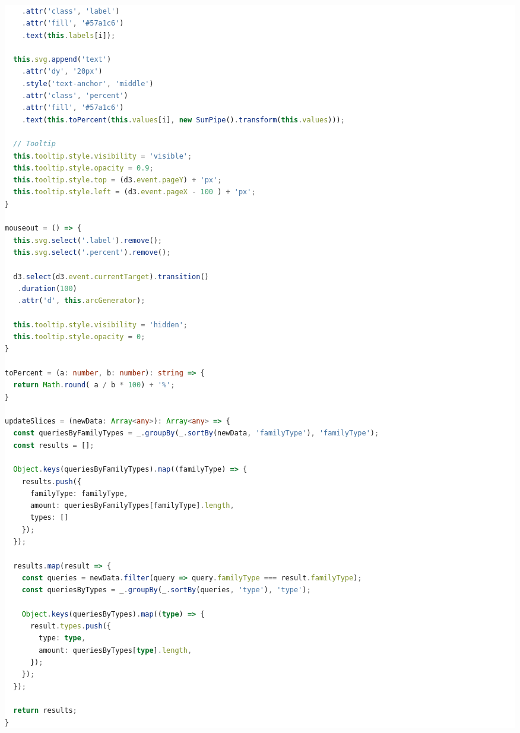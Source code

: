 ```typescript
    .attr('class', 'label')
    .attr('fill', '#57a1c6')
    .text(this.labels[i]);

  this.svg.append('text')
    .attr('dy', '20px')
    .style('text-anchor', 'middle')
    .attr('class', 'percent')
    .attr('fill', '#57a1c6')
    .text(this.toPercent(this.values[i], new SumPipe().transform(this.values)));

  // Tooltip
  this.tooltip.style.visibility = 'visible';
  this.tooltip.style.opacity = 0.9;
  this.tooltip.style.top = (d3.event.pageY) + 'px';
  this.tooltip.style.left = (d3.event.pageX - 100 ) + 'px';
}

mouseout = () => {
  this.svg.select('.label').remove();
  this.svg.select('.percent').remove();

  d3.select(d3.event.currentTarget).transition()
   .duration(100)
   .attr('d', this.arcGenerator);

  this.tooltip.style.visibility = 'hidden';
  this.tooltip.style.opacity = 0;
}

toPercent = (a: number, b: number): string => {
  return Math.round( a / b * 100) + '%';
}

updateSlices = (newData: Array<any>): Array<any> => {
  const queriesByFamilyTypes = _.groupBy(_.sortBy(newData, 'familyType'), 'familyType');
  const results = [];

  Object.keys(queriesByFamilyTypes).map((familyType) => {
    results.push({
      familyType: familyType,
      amount: queriesByFamilyTypes[familyType].length,
      types: []
    });
  });

  results.map(result => {
    const queries = newData.filter(query => query.familyType === result.familyType);
    const queriesByTypes = _.groupBy(_.sortBy(queries, 'type'), 'type');

    Object.keys(queriesByTypes).map((type) => {
      result.types.push({
        type: type,
        amount: queriesByTypes[type].length,
      });
    });
  });

  return results;
}
```
